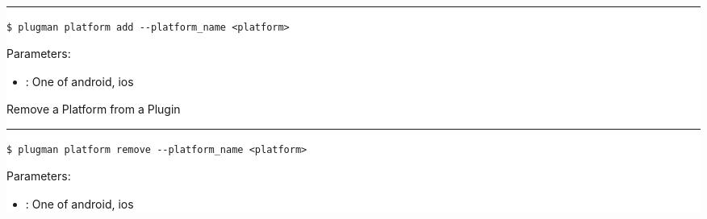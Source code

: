 --------------------------

    $ plugman platform add --platform_name <platform>

Parameters:

- <platform>: One of android, ios

Remove a Platform from a Plugin

-------------------------------

    $ plugman platform remove --platform_name <platform>

Parameters:

- <platform>: One of android, ios
